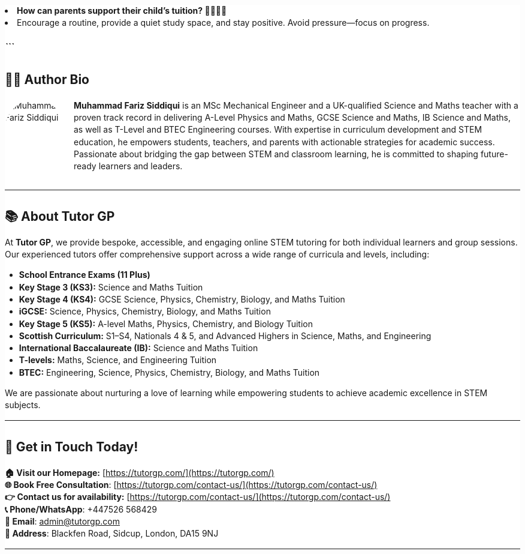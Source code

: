 <li><strong>How can parents support their child’s tuition? 👨‍👩‍👧‍👦</strong></li>
<li>Encourage a routine, provide a quiet study space, and stay positive. Avoid pressure—focus on progress.</li>
</ul>
<h5>```</h5>



## 👨‍🏫 Author Bio

<img src="https://tutorgp.github.io/blogs/images/TutorGP-Author-Siddiqui.jpg" alt="Muhammad Fariz Siddiqui" width="100" height="100" style="float:left;margin:0 15px 15px 0;border-radius:50%;">

**Muhammad Fariz Siddiqui** is an MSc Mechanical Engineer and a UK-qualified Science and Maths teacher with a proven track record in delivering A-Level Physics and Maths, GCSE Science and Maths, IB Science and Maths, as well as T-Level and BTEC Engineering courses. With expertise in curriculum development and STEM education, he empowers students, teachers, and parents with actionable strategies for academic success. Passionate about bridging the gap between STEM and classroom learning, he is committed to shaping future-ready learners and leaders.

<div style="clear:both;"></div>

---

## 📚 About Tutor GP

At **Tutor GP**, we provide bespoke, accessible, and engaging online STEM tutoring for both individual learners and group sessions. Our experienced tutors offer comprehensive support across a wide range of curricula and levels, including:

- **School Entrance Exams (11 Plus)**
- **Key Stage 3 (KS3):** Science and Maths Tuition
- **Key Stage 4 (KS4):** GCSE Science, Physics, Chemistry, Biology, and Maths Tuition
- **iGCSE:** Science, Physics, Chemistry, Biology, and Maths Tuition
- **Key Stage 5 (KS5):** A-level Maths, Physics, Chemistry, and Biology Tuition
- **Scottish Curriculum:** S1–S4, Nationals 4 & 5, and Advanced Highers in Science, Maths, and Engineering
- **International Baccalaureate (IB):** Science and Maths Tuition
- **T-levels:** Maths, Science, and Engineering Tuition
- **BTEC:** Engineering, Science, Physics, Chemistry, Biology, and Maths Tuition

We are passionate about nurturing a love of learning while empowering students to achieve academic excellence in STEM subjects.

---

## 🤙 Get in Touch Today!

**🏠 Visit our Homepage:** [https://tutorgp.com/](https://tutorgp.com/)   
**🌐 Book Free Consultation**: [https://tutorgp.com/contact-us/](https://tutorgp.com/contact-us/)   
**👉 Contact us for availability:** [https://tutorgp.com/contact-us/](https://tutorgp.com/contact-us/)    
**📞 Phone/WhatsApp**: +447526 568429     
**📧 Email**: [admin@tutorgp.com](mailto:admin@tutorgp.com)    
**📍 Address**: Blackfen Road, Sidcup, London, DA15 9NJ    

---